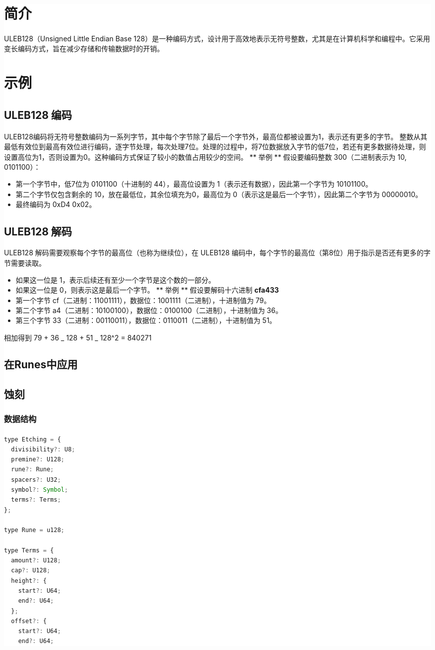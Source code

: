 # 简介

ULEB128（Unsigned Little Endian Base 128）是一种编码方式，设计用于高效地表示无符号整数，尤其是在计算机科学和编程中。它采用变长编码方式，旨在减少存储和传输数据时的开销。

# 示例

## ULEB128 编码

ULEB128编码将无符号整数编码为一系列字节，其中每个字节除了最后一个字节外，最高位都被设置为1，表示还有更多的字节。
整数从其最低有效位到最高有效位进行编码，逐字节处理，每次处理7位。处理的过程中，将7位数据放入字节的低7位，若还有更多数据待处理，则设置高位为1，否则设置为0。这种编码方式保证了较小的数值占用较少的空间。
** 举例 **
假设要编码整数 300（二进制表示为 10, 0101100）：

- 第一个字节中，低7位为 0101100（十进制的 44），最高位设置为 1（表示还有数据），因此第一个字节为 10101100。
- 第二个字节仅包含剩余的 10，放在最低位，其余位填充为0，最高位为 0（表示这是最后一个字节），因此第二个字节为 00000010。
- 最终编码为 0xD4 0x02。

## ULEB128 解码

ULEB128 解码需要观察每个字节的最高位（也称为继续位），在 ULEB128 编码中，每个字节的最高位（第8位）用于指示是否还有更多的字节需要读取。

- 如果这一位是 1，表示后续还有至少一个字节是这个数的一部分。
- 如果这一位是 0，则表示这是最后一个字节。
  ** 举例 **
  假设要解码十六进制 **cfa433**
- 第一个字节 cf（二进制：11001111），数据位：1001111（二进制），十进制值为 79。
- 第二个字节 a4（二进制：10100100），数据位：0100100（二进制），十进制值为 36。
- 第三个字节 33（二进制：00110011），数据位：0110011（二进制），十进制值为 51。

相加得到 79 + 36 _ 128 + 51 _ 128^2 = 840271

## 在Runes中应用

## 蚀刻

### 数据结构

```js
type Etching = {
  divisibility?: U8;
  premine?: U128;
  rune?: Rune;
  spacers?: U32;
  symbol?: Symbol;
  terms?: Terms;
};

type Rune = u128;

type Terms = {
  amount?: U128;
  cap?: U128;
  height?: {
    start?: U64;
    end?: U64;
  };
  offset?: {
    start?: U64;
    end?: U64;
```